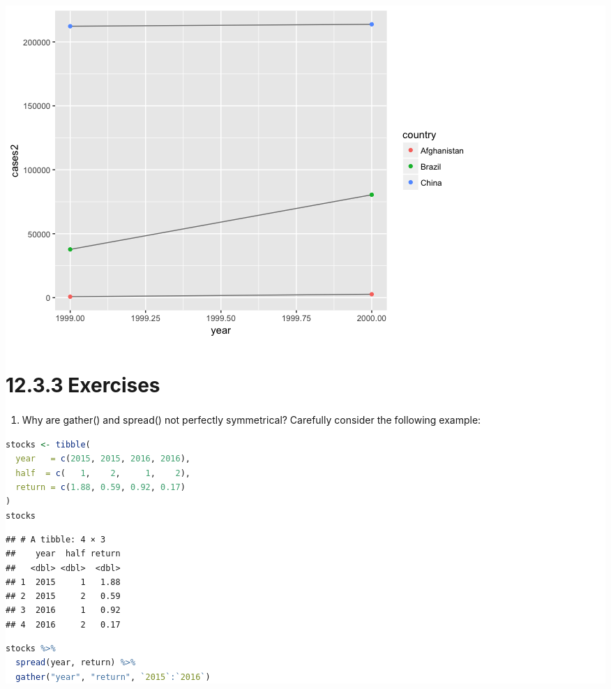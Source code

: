 ![](Assignment_06_14_2017_files/figure-html/unnamed-chunk-3-2.png)

# 12.3.3 Exercises

1. Why are gather() and spread() not perfectly symmetrical?
      Carefully consider the following example:


```r
stocks <- tibble(
  year   = c(2015, 2015, 2016, 2016),
  half  = c(   1,    2,     1,    2),
  return = c(1.88, 0.59, 0.92, 0.17)
)
stocks
```

```
## # A tibble: 4 × 3
##    year  half return
##   <dbl> <dbl>  <dbl>
## 1  2015     1   1.88
## 2  2015     2   0.59
## 3  2016     1   0.92
## 4  2016     2   0.17
```

```r
stocks %>% 
  spread(year, return) %>% 
  gather("year", "return", `2015`:`2016`) 
```
